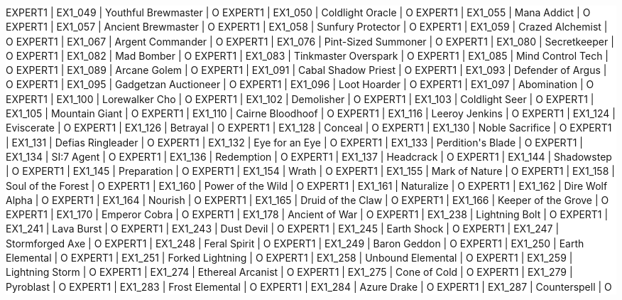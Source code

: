 EXPERT1 | EX1_049 | Youthful Brewmaster | O
EXPERT1 | EX1_050 | Coldlight Oracle | O
EXPERT1 | EX1_055 | Mana Addict | O
EXPERT1 | EX1_057 | Ancient Brewmaster | O
EXPERT1 | EX1_058 | Sunfury Protector | O
EXPERT1 | EX1_059 | Crazed Alchemist | O
EXPERT1 | EX1_067 | Argent Commander | O
EXPERT1 | EX1_076 | Pint-Sized Summoner | O
EXPERT1 | EX1_080 | Secretkeeper | O
EXPERT1 | EX1_082 | Mad Bomber | O
EXPERT1 | EX1_083 | Tinkmaster Overspark | O
EXPERT1 | EX1_085 | Mind Control Tech | O
EXPERT1 | EX1_089 | Arcane Golem | O
EXPERT1 | EX1_091 | Cabal Shadow Priest | O
EXPERT1 | EX1_093 | Defender of Argus | O
EXPERT1 | EX1_095 | Gadgetzan Auctioneer | O
EXPERT1 | EX1_096 | Loot Hoarder | O
EXPERT1 | EX1_097 | Abomination | O
EXPERT1 | EX1_100 | Lorewalker Cho | O
EXPERT1 | EX1_102 | Demolisher | O
EXPERT1 | EX1_103 | Coldlight Seer | O
EXPERT1 | EX1_105 | Mountain Giant | O
EXPERT1 | EX1_110 | Cairne Bloodhoof | O
EXPERT1 | EX1_116 | Leeroy Jenkins | O
EXPERT1 | EX1_124 | Eviscerate | O
EXPERT1 | EX1_126 | Betrayal | O
EXPERT1 | EX1_128 | Conceal | O
EXPERT1 | EX1_130 | Noble Sacrifice | O
EXPERT1 | EX1_131 | Defias Ringleader | O
EXPERT1 | EX1_132 | Eye for an Eye | O
EXPERT1 | EX1_133 | Perdition's Blade | O
EXPERT1 | EX1_134 | SI:7 Agent | O
EXPERT1 | EX1_136 | Redemption | O
EXPERT1 | EX1_137 | Headcrack | O
EXPERT1 | EX1_144 | Shadowstep | O
EXPERT1 | EX1_145 | Preparation | O
EXPERT1 | EX1_154 | Wrath | O
EXPERT1 | EX1_155 | Mark of Nature | O
EXPERT1 | EX1_158 | Soul of the Forest | O
EXPERT1 | EX1_160 | Power of the Wild | O
EXPERT1 | EX1_161 | Naturalize | O
EXPERT1 | EX1_162 | Dire Wolf Alpha | O
EXPERT1 | EX1_164 | Nourish | O
EXPERT1 | EX1_165 | Druid of the Claw | O
EXPERT1 | EX1_166 | Keeper of the Grove | O
EXPERT1 | EX1_170 | Emperor Cobra | O
EXPERT1 | EX1_178 | Ancient of War | O
EXPERT1 | EX1_238 | Lightning Bolt | O
EXPERT1 | EX1_241 | Lava Burst | O
EXPERT1 | EX1_243 | Dust Devil | O
EXPERT1 | EX1_245 | Earth Shock | O
EXPERT1 | EX1_247 | Stormforged Axe | O
EXPERT1 | EX1_248 | Feral Spirit | O
EXPERT1 | EX1_249 | Baron Geddon | O
EXPERT1 | EX1_250 | Earth Elemental | O
EXPERT1 | EX1_251 | Forked Lightning | O
EXPERT1 | EX1_258 | Unbound Elemental | O
EXPERT1 | EX1_259 | Lightning Storm | O
EXPERT1 | EX1_274 | Ethereal Arcanist | O
EXPERT1 | EX1_275 | Cone of Cold | O
EXPERT1 | EX1_279 | Pyroblast | O
EXPERT1 | EX1_283 | Frost Elemental | O
EXPERT1 | EX1_284 | Azure Drake | O
EXPERT1 | EX1_287 | Counterspell | O